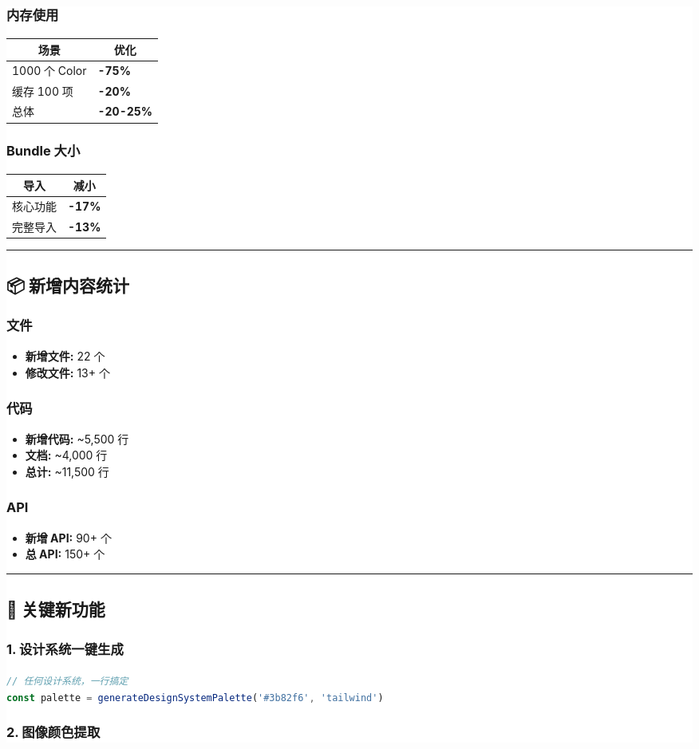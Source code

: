 ### 内存使用

| 场景          | 优化        |
| ------------- | ----------- |
| 1000 个 Color | **-75%**    |
| 缓存 100 项   | **-20%**    |
| 总体          | **-20-25%** |

### Bundle 大小

| 导入     | 减小     |
| -------- | -------- |
| 核心功能 | **-17%** |
| 完整导入 | **-13%** |

---

## 📦 新增内容统计

### 文件

- **新增文件:** 22 个
- **修改文件:** 13+ 个

### 代码

- **新增代码:** ~5,500 行
- **文档:** ~4,000 行
- **总计:** ~11,500 行

### API

- **新增 API:** 90+ 个
- **总 API:** 150+ 个

---

## 🎯 关键新功能

### 1. 设计系统一键生成

```typescript
// 任何设计系统，一行搞定
const palette = generateDesignSystemPalette('#3b82f6', 'tailwind')
```

### 2. 图像颜色提取
